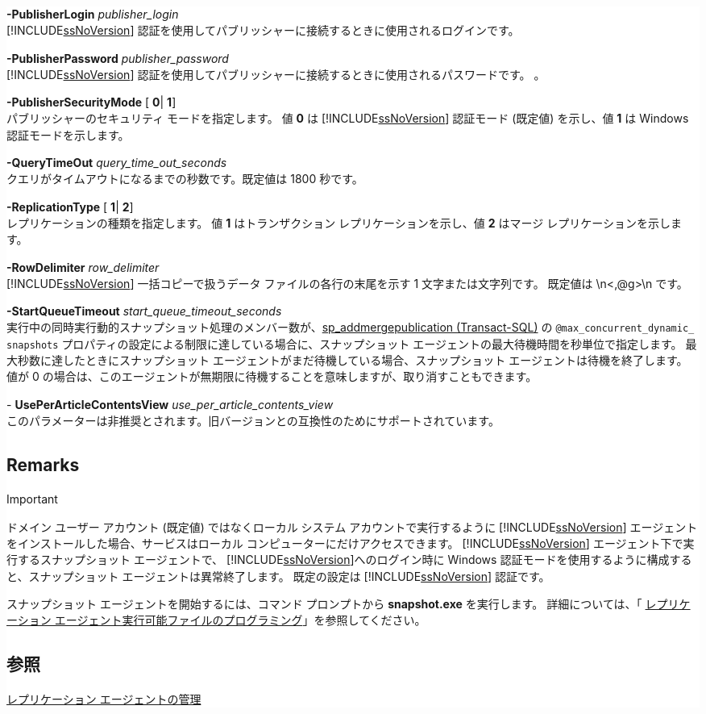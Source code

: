  **-PublisherLogin** _publisher_login_  
 [!INCLUDE[ssNoVersion](../../../includes/ssnoversion-md.md)] 認証を使用してパブリッシャーに接続するときに使用されるログインです。  
  
 **-PublisherPassword**  _publisher_password_  
 [!INCLUDE[ssNoVersion](../../../includes/ssnoversion-md.md)] 認証を使用してパブリッシャーに接続するときに使用されるパスワードです。 。  
  
 **-PublisherSecurityMode** [ **0**| **1**]  
 パブリッシャーのセキュリティ モードを指定します。 値 **0** は [!INCLUDE[ssNoVersion](../../../includes/ssnoversion-md.md)] 認証モード (既定値) を示し、値 **1** は Windows 認証モードを示します。  
  
 **-QueryTimeOut** _query_time_out_seconds_  
 クエリがタイムアウトになるまでの秒数です。既定値は 1800 秒です。  
  
 **-ReplicationType** [ **1**| **2**]  
 レプリケーションの種類を指定します。 値 **1** はトランザクション レプリケーションを示し、値 **2** はマージ レプリケーションを示します。  
  
 **-RowDelimiter** _row_delimiter_  
 [!INCLUDE[ssNoVersion](../../../includes/ssnoversion-md.md)] 一括コピーで扱うデータ ファイルの各行の末尾を示す 1 文字または文字列です。 既定値は \n\<,@g>\n です。  
  
 **-StartQueueTimeout** _start_queue_timeout_seconds_  
 実行中の同時実行動的スナップショット処理のメンバー数が、[sp_addmergepublication &#40;Transact-SQL&#41;](../../../relational-databases/system-stored-procedures/sp-addmergepublication-transact-sql.md) の `@max_concurrent_dynamic_snapshots` プロパティの設定による制限に達している場合に、スナップショット エージェントの最大待機時間を秒単位で指定します。 最大秒数に達したときにスナップショット エージェントがまだ待機している場合、スナップショット エージェントは待機を終了します。 値が 0 の場合は、このエージェントが無期限に待機することを意味しますが、取り消すこともできます。  
  
 \- **UsePerArticleContentsView** _use_per_article_contents_view_  
 このパラメーターは非推奨とされます。旧バージョンとの互換性のためにサポートされています。  
  
## <a name="remarks"></a>Remarks  
  
> [!IMPORTANT]  
>  ドメイン ユーザー アカウント (既定値) ではなくローカル システム アカウントで実行するように [!INCLUDE[ssNoVersion](../../../includes/ssnoversion-md.md)] エージェントをインストールした場合、サービスはローカル コンピューターにだけアクセスできます。 [!INCLUDE[ssNoVersion](../../../includes/ssnoversion-md.md)] エージェント下で実行するスナップショット エージェントで、 [!INCLUDE[ssNoVersion](../../../includes/ssnoversion-md.md)]へのログイン時に Windows 認証モードを使用するように構成すると、スナップショット エージェントは異常終了します。 既定の設定は [!INCLUDE[ssNoVersion](../../../includes/ssnoversion-md.md)] 認証です。  
  
 スナップショット エージェントを開始するには、コマンド プロンプトから **snapshot.exe** を実行します。 詳細については、「 [レプリケーション エージェント実行可能ファイルのプログラミング](../../../relational-databases/replication/concepts/replication-agent-executables-concepts.md)」を参照してください。  
  
## <a name="see-also"></a>参照  
 [レプリケーション エージェントの管理](../../../relational-databases/replication/agents/replication-agent-administration.md)  
  
  
